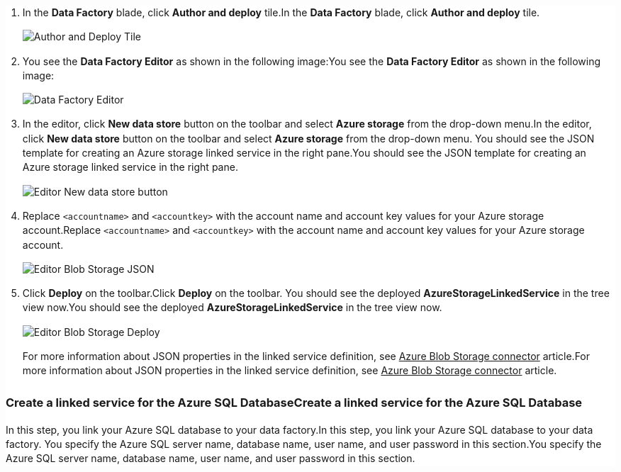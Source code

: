 1. <span data-ttu-id="f5ad9-195">In the **Data Factory** blade, click **Author and deploy** tile.</span><span class="sxs-lookup"><span data-stu-id="f5ad9-195">In the **Data Factory** blade, click **Author and deploy** tile.</span></span>
   
   ![Author and Deploy Tile](./media/data-factory-copy-activity-tutorial-using-azure-portal/getstarted-author-deploy-tile.png) 
2. <span data-ttu-id="f5ad9-197">You see the **Data Factory Editor** as shown in the following image:</span><span class="sxs-lookup"><span data-stu-id="f5ad9-197">You see the **Data Factory Editor** as shown in the following image:</span></span> 

    ![Data Factory Editor](./media/data-factory-copy-activity-tutorial-using-azure-portal/data-factory-editor.png)
3. <span data-ttu-id="f5ad9-199">In the editor, click **New data store** button on the toolbar and select **Azure storage** from the drop-down menu.</span><span class="sxs-lookup"><span data-stu-id="f5ad9-199">In the editor, click **New data store** button on the toolbar and select **Azure storage** from the drop-down menu.</span></span> <span data-ttu-id="f5ad9-200">You should see the JSON template for creating an Azure storage linked service in the right pane.</span><span class="sxs-lookup"><span data-stu-id="f5ad9-200">You should see the JSON template for creating an Azure storage linked service in the right pane.</span></span> 
   
    ![Editor New data store button](./media/data-factory-copy-activity-tutorial-using-azure-portal/getstarted-editor-newdatastore-button.png)    
3. <span data-ttu-id="f5ad9-202">Replace `<accountname>` and `<accountkey>` with the account name and account key values for your Azure storage account.</span><span class="sxs-lookup"><span data-stu-id="f5ad9-202">Replace `<accountname>` and `<accountkey>` with the account name and account key values for your Azure storage account.</span></span> 
   
    ![Editor Blob Storage JSON](./media/data-factory-copy-activity-tutorial-using-azure-portal/getstarted-editor-blob-storage-json.png)    
4. <span data-ttu-id="f5ad9-204">Click **Deploy** on the toolbar.</span><span class="sxs-lookup"><span data-stu-id="f5ad9-204">Click **Deploy** on the toolbar.</span></span> <span data-ttu-id="f5ad9-205">You should see the deployed **AzureStorageLinkedService** in the tree view now.</span><span class="sxs-lookup"><span data-stu-id="f5ad9-205">You should see the deployed **AzureStorageLinkedService** in the tree view now.</span></span> 
   
    ![Editor Blob Storage Deploy](./media/data-factory-copy-activity-tutorial-using-azure-portal/getstarted-editor-blob-storage-deploy.png)

    <span data-ttu-id="f5ad9-207">For more information about JSON properties in the linked service definition, see [Azure Blob Storage connector](data-factory-azure-blob-connector.md#linked-service-properties) article.</span><span class="sxs-lookup"><span data-stu-id="f5ad9-207">For more information about JSON properties in the linked service definition, see [Azure Blob Storage connector](data-factory-azure-blob-connector.md#linked-service-properties) article.</span></span>

### <a name="create-a-linked-service-for-the-azure-sql-database"></a><span data-ttu-id="f5ad9-208">Create a linked service for the Azure SQL Database</span><span class="sxs-lookup"><span data-stu-id="f5ad9-208">Create a linked service for the Azure SQL Database</span></span>
<span data-ttu-id="f5ad9-209">In this step, you link your Azure SQL database to your data factory.</span><span class="sxs-lookup"><span data-stu-id="f5ad9-209">In this step, you link your Azure SQL database to your data factory.</span></span> <span data-ttu-id="f5ad9-210">You specify the Azure SQL server name, database name, user name, and user password in this section.</span><span class="sxs-lookup"><span data-stu-id="f5ad9-210">You specify the Azure SQL server name, database name, user name, and user password in this section.</span></span> 
